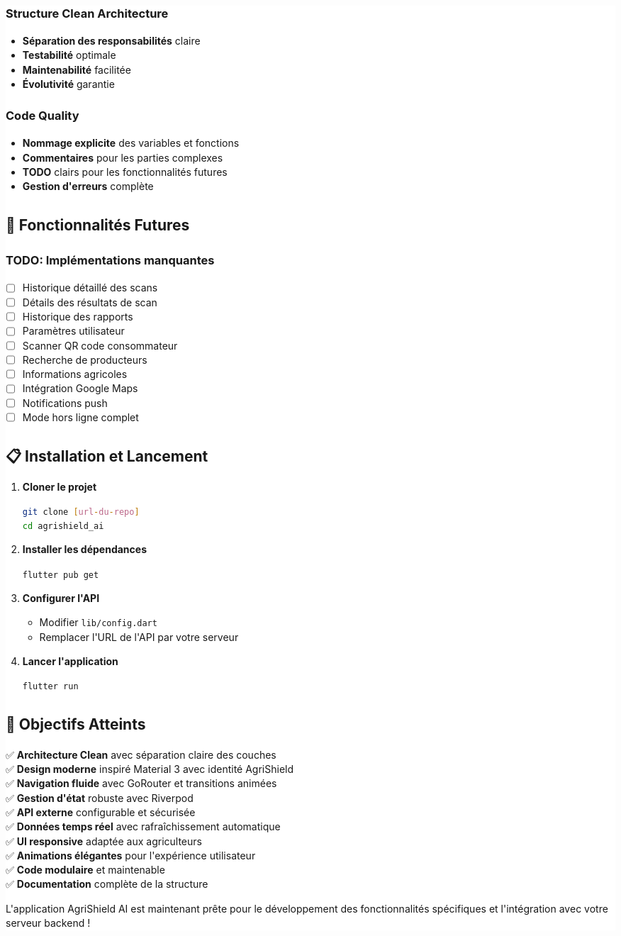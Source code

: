 ### Structure Clean Architecture
- **Séparation des responsabilités** claire
- **Testabilité** optimale
- **Maintenabilité** facilitée
- **Évolutivité** garantie

### Code Quality
- **Nommage explicite** des variables et fonctions
- **Commentaires** pour les parties complexes
- **TODO** clairs pour les fonctionnalités futures
- **Gestion d'erreurs** complète

## 🚧 Fonctionnalités Futures

### TODO: Implémentations manquantes
- [ ] Historique détaillé des scans
- [ ] Détails des résultats de scan
- [ ] Historique des rapports
- [ ] Paramètres utilisateur
- [ ] Scanner QR code consommateur
- [ ] Recherche de producteurs
- [ ] Informations agricoles
- [ ] Intégration Google Maps
- [ ] Notifications push
- [ ] Mode hors ligne complet

## 📋 Installation et Lancement

1. **Cloner le projet**
   ```bash
   git clone [url-du-repo]
   cd agrishield_ai
   ```

2. **Installer les dépendances**
   ```bash
   flutter pub get
   ```

3. **Configurer l'API**
   - Modifier `lib/config.dart`
   - Remplacer l'URL de l'API par votre serveur

4. **Lancer l'application**
   ```bash
   flutter run
   ```

## 🎯 Objectifs Atteints

✅ **Architecture Clean** avec séparation claire des couches  
✅ **Design moderne** inspiré Material 3 avec identité AgriShield  
✅ **Navigation fluide** avec GoRouter et transitions animées  
✅ **Gestion d'état** robuste avec Riverpod  
✅ **API externe** configurable et sécurisée  
✅ **Données temps réel** avec rafraîchissement automatique  
✅ **UI responsive** adaptée aux agriculteurs  
✅ **Animations élégantes** pour l'expérience utilisateur  
✅ **Code modulaire** et maintenable  
✅ **Documentation** complète de la structure  

L'application AgriShield AI est maintenant prête pour le développement des fonctionnalités spécifiques et l'intégration avec votre serveur backend !
